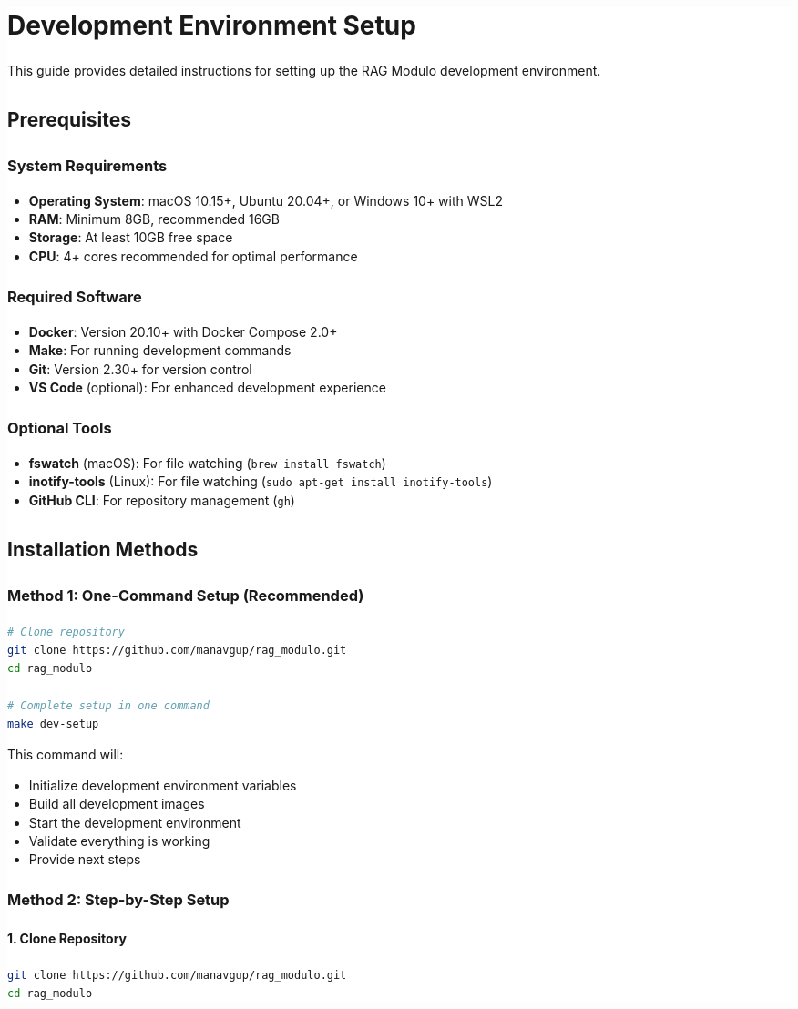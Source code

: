 # Development Environment Setup

This guide provides detailed instructions for setting up the RAG Modulo development environment.

## Prerequisites

### System Requirements

- **Operating System**: macOS 10.15+, Ubuntu 20.04+, or Windows 10+ with WSL2
- **RAM**: Minimum 8GB, recommended 16GB
- **Storage**: At least 10GB free space
- **CPU**: 4+ cores recommended for optimal performance

### Required Software

- **Docker**: Version 20.10+ with Docker Compose 2.0+
- **Make**: For running development commands
- **Git**: Version 2.30+ for version control
- **VS Code** (optional): For enhanced development experience

### Optional Tools

- **fswatch** (macOS): For file watching (`brew install fswatch`)
- **inotify-tools** (Linux): For file watching (`sudo apt-get install inotify-tools`)
- **GitHub CLI**: For repository management (`gh`)

## Installation Methods

### Method 1: One-Command Setup (Recommended)

```bash
# Clone repository
git clone https://github.com/manavgup/rag_modulo.git
cd rag_modulo

# Complete setup in one command
make dev-setup
```

This command will:
- Initialize development environment variables
- Build all development images
- Start the development environment
- Validate everything is working
- Provide next steps

### Method 2: Step-by-Step Setup

#### 1. Clone Repository

```bash
git clone https://github.com/manavgup/rag_modulo.git
cd rag_modulo
```
